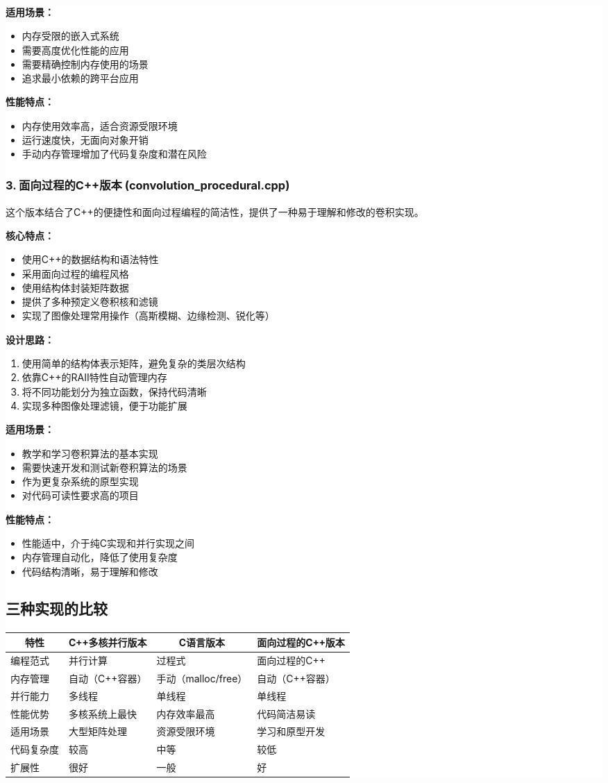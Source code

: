 **适用场景：**
- 内存受限的嵌入式系统
- 需要高度优化性能的应用
- 需要精确控制内存使用的场景
- 追求最小依赖的跨平台应用

**性能特点：**
- 内存使用效率高，适合资源受限环境
- 运行速度快，无面向对象开销
- 手动内存管理增加了代码复杂度和潜在风险

### 3. 面向过程的C++版本 (convolution_procedural.cpp)

这个版本结合了C++的便捷性和面向过程编程的简洁性，提供了一种易于理解和修改的卷积实现。

**核心特点：**
- 使用C++的数据结构和语法特性
- 采用面向过程的编程风格
- 使用结构体封装矩阵数据
- 提供了多种预定义卷积核和滤镜
- 实现了图像处理常用操作（高斯模糊、边缘检测、锐化等）

**设计思路：**
1. 使用简单的结构体表示矩阵，避免复杂的类层次结构
2. 依靠C++的RAII特性自动管理内存
3. 将不同功能划分为独立函数，保持代码清晰
4. 实现多种图像处理滤镜，便于功能扩展

**适用场景：**
- 教学和学习卷积算法的基本实现
- 需要快速开发和测试新卷积算法的场景
- 作为更复杂系统的原型实现
- 对代码可读性要求高的项目

**性能特点：**
- 性能适中，介于纯C实现和并行实现之间
- 内存管理自动化，降低了使用复杂度
- 代码结构清晰，易于理解和修改

## 三种实现的比较

| 特性 | C++多核并行版本 | C语言版本 | 面向过程的C++版本 |
|------|----------------|----------|-----------------|
| 编程范式 | 并行计算 | 过程式 | 面向过程的C++ |
| 内存管理 | 自动（C++容器） | 手动（malloc/free） | 自动（C++容器） |
| 并行能力 | 多线程 | 单线程 | 单线程 |
| 性能优势 | 多核系统上最快 | 内存效率最高 | 代码简洁易读 |
| 适用场景 | 大型矩阵处理 | 资源受限环境 | 学习和原型开发 |
| 代码复杂度 | 较高 | 中等 | 较低 |
| 扩展性 | 很好 | 一般 | 好 |
